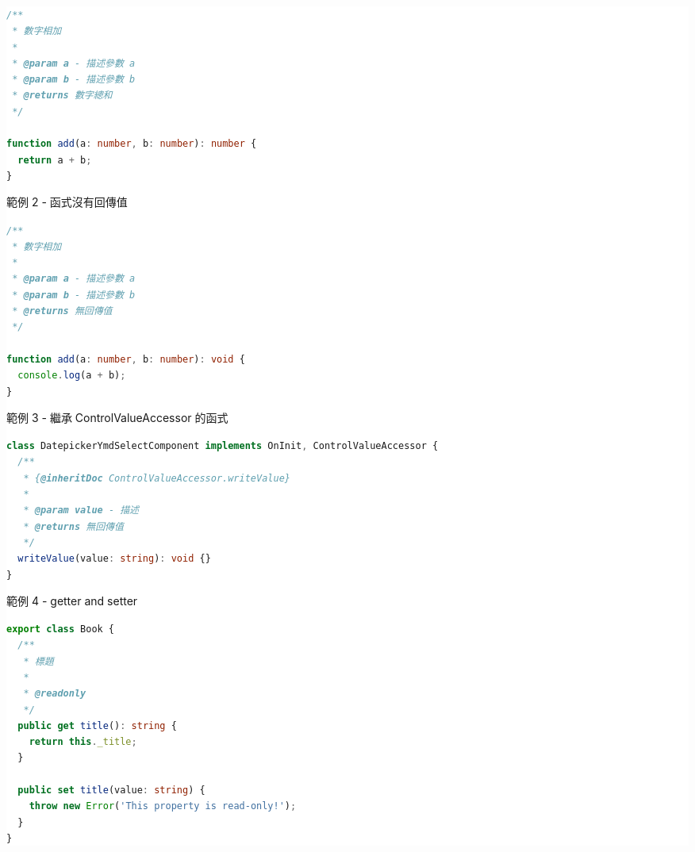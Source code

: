 ```typescript
/**
 * 數字相加
 *
 * @param a - 描述參數 a
 * @param b - 描述參數 b
 * @returns 數字總和
 */

function add(a: number, b: number): number {
  return a + b;
}
```

範例 2 - 函式沒有回傳值

```typescript
/**
 * 數字相加
 *
 * @param a - 描述參數 a
 * @param b - 描述參數 b
 * @returns 無回傳值
 */

function add(a: number, b: number): void {
  console.log(a + b);
}
```

範例 3 - 繼承 ControlValueAccessor 的函式

```typescript
class DatepickerYmdSelectComponent implements OnInit, ControlValueAccessor {
  /**
   * {@inheritDoc ControlValueAccessor.writeValue}
   *
   * @param value - 描述
   * @returns 無回傳值
   */
  writeValue(value: string): void {}
}
```

範例 4 - getter and setter

```typescript
export class Book {
  /**
   * 標題
   *
   * @readonly
   */
  public get title(): string {
    return this._title;
  }

  public set title(value: string) {
    throw new Error('This property is read-only!');
  }
}
```
